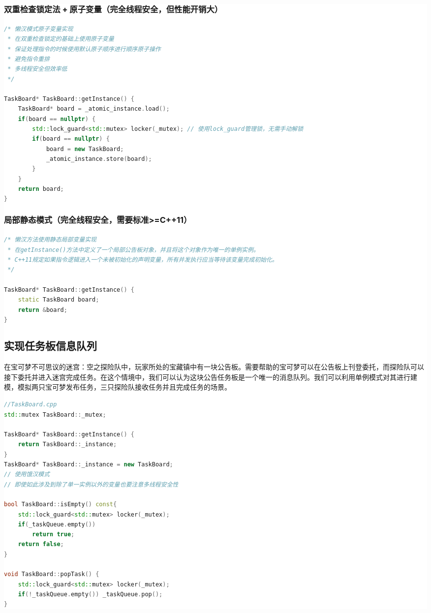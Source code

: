 ### 双重检查锁定法 + 原子变量（完全线程安全，但性能开销大）

```cpp
/* 懒汉模式原子变量实现
 * 在双重检查锁定的基础上使用原子变量
 * 保证处理指令的时候使用默认原子顺序进行顺序原子操作
 * 避免指令重排
 * 多线程安全但效率低
 */

TaskBoard* TaskBoard::getInstance() {
    TaskBoard* board = _atomic_instance.load();
    if(board == nullptr) {
        std::lock_guard<std::mutex> locker(_mutex); // 使用lock_guard管理锁，无需手动解锁
        if(board == nullptr) {
            board = new TaskBoard;
            _atomic_instance.store(board);
        }
    }
    return board;
}
```

### 局部静态模式（完全线程安全，需要标准>=C++11）

```cpp
/* 懒汉方法使用静态局部变量实现
 * 在getInstance()方法中定义了一个局部公告板对象，并且将这个对象作为唯一的单例实例。
 * C++11规定如果指令逻辑进入一个未被初始化的声明变量，所有并发执行应当等待该变量完成初始化。
 */

TaskBoard* TaskBoard::getInstance() {
    static TaskBoard board;
    return &board;
}
```

## 实现任务板信息队列

在宝可梦不可思议的迷宫：空之探险队中，玩家所处的宝藏镇中有一块公告板。需要帮助的宝可梦可以在公告板上刊登委托，而探险队可以接下委托并进入迷宫完成任务。在这个情境中，我们可以认为这块公告任务板是一个唯一的消息队列。我们可以利用单例模式对其进行建模，模拟两只宝可梦发布任务，三只探险队接收任务并且完成任务的场景。

```cpp
//TaskBoard.cpp
std::mutex TaskBoard::_mutex;

TaskBoard* TaskBoard::getInstance() {
    return TaskBoard::_instance;
}
TaskBoard* TaskBoard::_instance = new TaskBoard;
// 使用饿汉模式
// 即使如此涉及到除了单一实例以外的变量也要注意多线程安全性

bool TaskBoard::isEmpty() const{
    std::lock_guard<std::mutex> locker(_mutex);
    if(_taskQueue.empty())
        return true;
    return false;
}

void TaskBoard::popTask() {
    std::lock_guard<std::mutex> locker(_mutex);
    if(!_taskQueue.empty()) _taskQueue.pop();
}

```